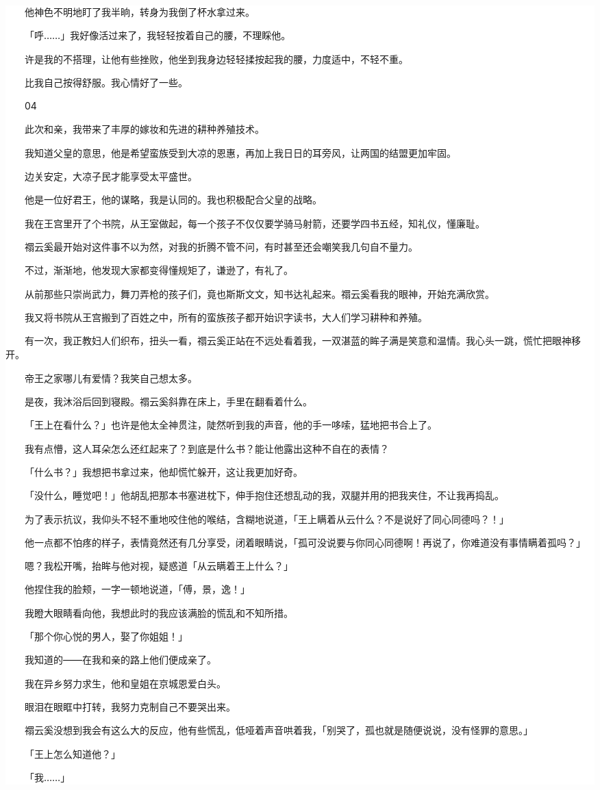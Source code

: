 &emsp;&emsp;他神色不明地盯了我半晌，转身为我倒了杯水拿过来。  
  
&emsp;&emsp;「呼……」我好像活过来了，我轻轻按着自己的腰，不理睬他。  
  
&emsp;&emsp;许是我的不搭理，让他有些挫败，他坐到我身边轻轻揉按起我的腰，力度适中，不轻不重。  
  
&emsp;&emsp;比我自己按得舒服。我心情好了一些。  
  
&emsp;&emsp;04  
  
&emsp;&emsp;此次和亲，我带来了丰厚的嫁妆和先进的耕种养殖技术。  
  
&emsp;&emsp;我知道父皇的意思，他是希望蛮族受到大凉的恩惠，再加上我日日的耳旁风，让两国的结盟更加牢固。  
  
&emsp;&emsp;边关安定，大凉子民才能享受太平盛世。  
  
&emsp;&emsp;他是一位好君王，他的谋略，我是认同的。我也积极配合父皇的战略。  
  
&emsp;&emsp;我在王宫里开了个书院，从王室做起，每一个孩子不仅仅要学骑马射箭，还要学四书五经，知礼仪，懂廉耻。  
  
&emsp;&emsp;禤云奚最开始对这件事不以为然，对我的折腾不管不问，有时甚至还会嘲笑我几句自不量力。  
  
&emsp;&emsp;不过，渐渐地，他发现大家都变得懂规矩了，谦逊了，有礼了。  
  
&emsp;&emsp;从前那些只崇尚武力，舞刀弄枪的孩子们，竟也斯斯文文，知书达礼起来。禤云奚看我的眼神，开始充满欣赏。  
  
&emsp;&emsp;我又将书院从王宫搬到了百姓之中，所有的蛮族孩子都开始识字读书，大人们学习耕种和养殖。  
  
&emsp;&emsp;有一次，我正教妇人们织布，扭头一看，禤云奚正站在不远处看着我，一双湛蓝的眸子满是笑意和温情。我心头一跳，慌忙把眼神移开。  
  
&emsp;&emsp;帝王之家哪儿有爱情？我笑自己想太多。  
  
&emsp;&emsp;是夜，我沐浴后回到寝殿。禤云奚斜靠在床上，手里在翻看着什么。  
  
&emsp;&emsp;「王上在看什么？」也许是他太全神贯注，陡然听到我的声音，他的手一哆嗦，猛地把书合上了。  
  
&emsp;&emsp;我有点懵，这人耳朵怎么还红起来了？到底是什么书？能让他露出这种不自在的表情？  
  
&emsp;&emsp;「什么书？」我想把书拿过来，他却慌忙躲开，这让我更加好奇。  
  
&emsp;&emsp;「没什么，睡觉吧！」他胡乱把那本书塞进枕下，伸手抱住还想乱动的我，双腿并用的把我夹住，不让我再捣乱。  
  
&emsp;&emsp;为了表示抗议，我仰头不轻不重地咬住他的喉结，含糊地说道，「王上瞒着从云什么？不是说好了同心同德吗？！」  
  
&emsp;&emsp;他一点都不怕疼的样子，表情竟然还有几分享受，闭着眼睛说，「孤可没说要与你同心同德啊！再说了，你难道没有事情瞒着孤吗？」  
  
&emsp;&emsp;嗯？我松开嘴，抬眸与他对视，疑惑道「从云瞒着王上什么？」  
  
&emsp;&emsp;他捏住我的脸颊，一字一顿地说道，「傅，景，逸！」  
  
&emsp;&emsp;我瞪大眼睛看向他，我想此时的我应该满脸的慌乱和不知所措。  
  
&emsp;&emsp;「那个你心悦的男人，娶了你姐姐！」  
  
&emsp;&emsp;我知道的——在我和亲的路上他们便成亲了。  
  
&emsp;&emsp;我在异乡努力求生，他和皇姐在京城恩爱白头。  
  
&emsp;&emsp;眼泪在眼眶中打转，我努力克制自己不要哭出来。  
  
&emsp;&emsp;禤云奚没想到我会有这么大的反应，他有些慌乱，低哑着声音哄着我，「别哭了，孤也就是随便说说，没有怪罪的意思。」  
  
&emsp;&emsp;「王上怎么知道他？」  
  
&emsp;&emsp;「我……」  
  